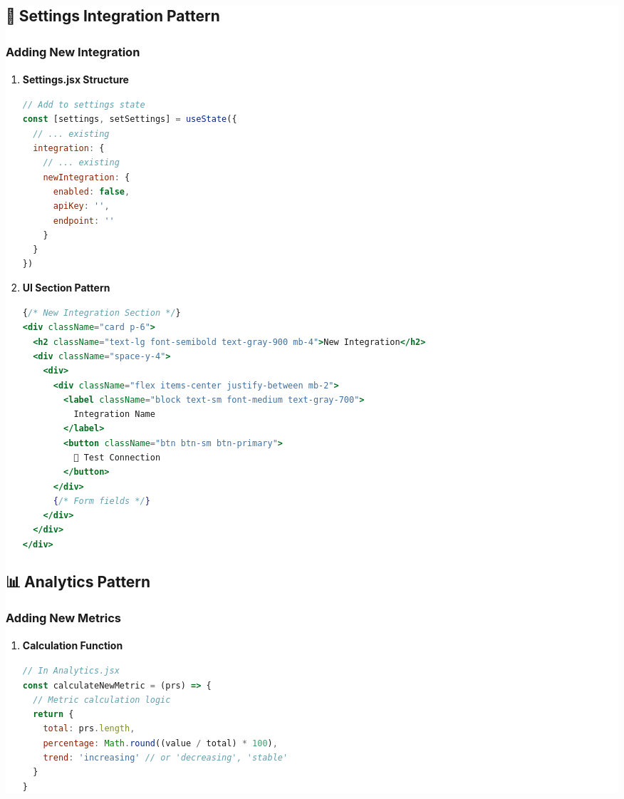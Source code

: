## 🔧 Settings Integration Pattern

### **Adding New Integration**
1. **Settings.jsx Structure**
   ```javascript
   // Add to settings state
   const [settings, setSettings] = useState({
     // ... existing
     integration: {
       // ... existing
       newIntegration: {
         enabled: false,
         apiKey: '',
         endpoint: ''
       }
     }
   })
   ```

2. **UI Section Pattern**
   ```jsx
   {/* New Integration Section */}
   <div className="card p-6">
     <h2 className="text-lg font-semibold text-gray-900 mb-4">New Integration</h2>
     <div className="space-y-4">
       <div>
         <div className="flex items-center justify-between mb-2">
           <label className="block text-sm font-medium text-gray-700">
             Integration Name
           </label>
           <button className="btn btn-sm btn-primary">
             🧪 Test Connection
           </button>
         </div>
         {/* Form fields */}
       </div>
     </div>
   </div>
   ```

## 📊 Analytics Pattern

### **Adding New Metrics**
1. **Calculation Function**
   ```javascript
   // In Analytics.jsx
   const calculateNewMetric = (prs) => {
     // Metric calculation logic
     return {
       total: prs.length,
       percentage: Math.round((value / total) * 100),
       trend: 'increasing' // or 'decreasing', 'stable'
     }
   }
   ```
